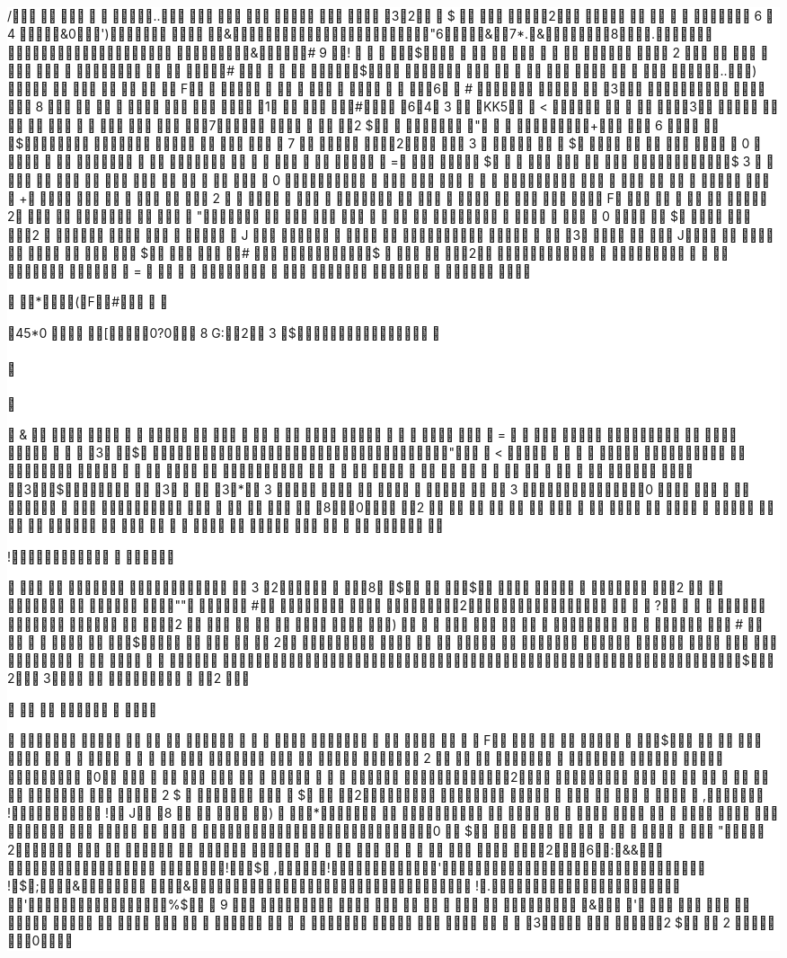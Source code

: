  /     ..       32  $   2       6  4 &0')  &"6&7*.&8.  &# 9 !    $          2           #     $           ..)        F           6  #    3    8         1   # 64 3  KK5  <     3           7    2 $   "     +  6   $       7   2  3     $       0                 =   $             $ 3               0                   +        2                F       2       "               0   $   2        J          3    J        $   #      $    2          =             


  *(F#   

 45*0  [0?0 8 G:2 3 $  

####  

 

  &                     =            3 $                "  <                                    3$  3   3* 3         3         0               80 2                                 

 !   

       3 2  8 $  $     2      ""  #     2    ?        2        )              #       $     2                                       $ 2 3    2  

       

                   F      $                   2          0                   2             2 $     $  2          , ! ! J 8    )  *                          0  $           " 2                 26:&&  !$ ,!' !$;& & !. '%$  9           & '                       3  2 $  2  0 
